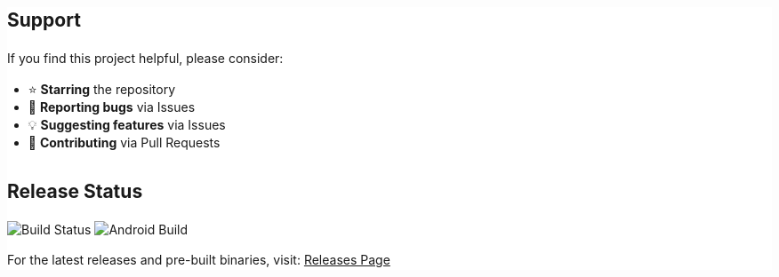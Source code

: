 ## Support

If you find this project helpful, please consider:
- ⭐ **Starring** the repository
- 🐛 **Reporting bugs** via Issues
- 💡 **Suggesting features** via Issues
- 🤝 **Contributing** via Pull Requests

## Release Status

![Build Status](https://github.com/Sikandar-irfan/Java-project/workflows/Build%20and%20Release/badge.svg)
![Android Build](https://github.com/Sikandar-irfan/Java-project/workflows/Build%20Android%20APK/badge.svg)

For the latest releases and pre-built binaries, visit: [Releases Page](https://github.com/Sikandar-irfan/Java-project/releases)
